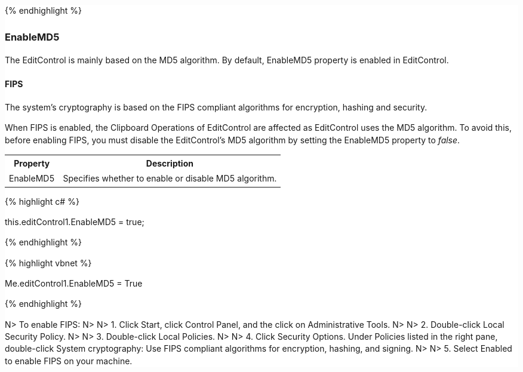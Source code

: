 {% endhighlight %}

### EnableMD5

The EditControl is mainly based on the MD5 algorithm. By default, EnableMD5 property is enabled in EditControl. 

#### FIPS

The system’s cryptography is based on the FIPS compliant algorithms for encryption, hashing and security.

When FIPS is enabled, the Clipboard Operations of EditControl are affected as EditControl uses the MD5 algorithm. To avoid this, before enabling FIPS, you must disable the EditControl’s MD5 algorithm by setting the EnableMD5 property to _false_.



<table>
<tr>
<th>
Property</th><th>
Description</th></tr>
<tr>
<td>
EnableMD5</td><td>
Specifies whether to enable or disable MD5 algorithm.</td></tr>
</table>


{% highlight c# %}



this.editControl1.EnableMD5 = true;

{% endhighlight %}

{% highlight vbnet %}



Me.editControl1.EnableMD5 = True

{% endhighlight %}

N> To enable FIPS:
N>
N> 1. Click Start, click Control Panel, and the click on Administrative Tools.
N>
N> 2. Double-click Local Security Policy.
N>
N> 3. Double-click Local Policies.
N>
N> 4. Click Security Options. Under Policies listed in the right pane, double-click System cryptography: Use FIPS compliant algorithms for encryption, hashing, and signing.
N>
N> 5. Select Enabled to enable FIPS on your machine.
